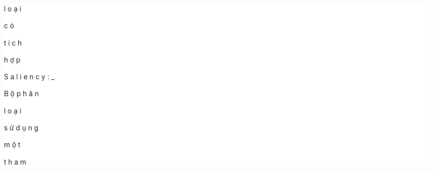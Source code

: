 l
o
ạ
i
 
c
ó
 
t
í
c
h
 
h
ợ
p
 
S
a
l
i
e
n
c
y
:
_
 
B
ộ
p
h
â
n
 
l
o
ạ
i
 
s
ử
d
ụ
n
g
 
m
ộ
t
 
t
h
a
m
 